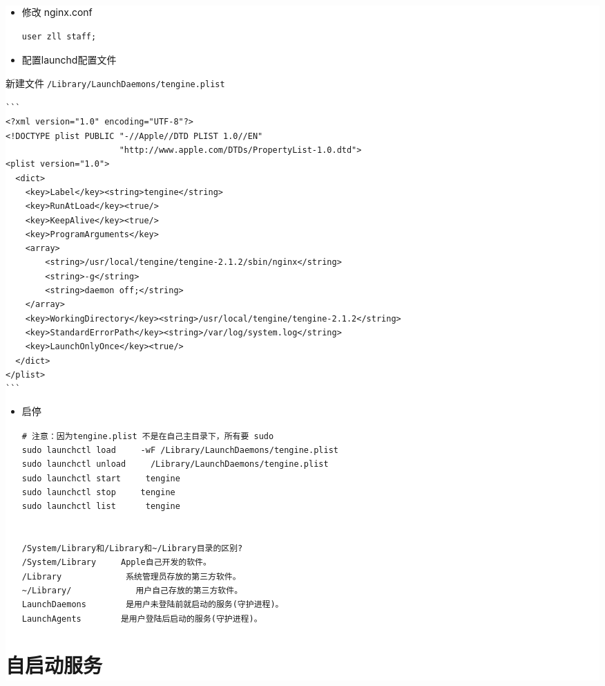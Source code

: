 * 修改 nginx.conf

    ```
    user zll staff;
    ```

* 配置launchd配置文件

新建文件 `/Library/LaunchDaemons/tengine.plist`

    ```
    <?xml version="1.0" encoding="UTF-8"?>
    <!DOCTYPE plist PUBLIC "-//Apple//DTD PLIST 1.0//EN"
                           "http://www.apple.com/DTDs/PropertyList-1.0.dtd">
    <plist version="1.0">
      <dict>
        <key>Label</key><string>tengine</string>
        <key>RunAtLoad</key><true/>
        <key>KeepAlive</key><true/>
        <key>ProgramArguments</key>
        <array>
            <string>/usr/local/tengine/tengine-2.1.2/sbin/nginx</string>
            <string>-g</string>
            <string>daemon off;</string>
        </array>
        <key>WorkingDirectory</key><string>/usr/local/tengine/tengine-2.1.2</string>
        <key>StandardErrorPath</key><string>/var/log/system.log</string>
        <key>LaunchOnlyOnce</key><true/>
      </dict>
    </plist>
    ```

* 启停

    ```
    # 注意：因为tengine.plist 不是在自己主目录下，所有要 sudo
    sudo launchctl load     -wF /Library/LaunchDaemons/tengine.plist
    sudo launchctl unload     /Library/LaunchDaemons/tengine.plist
    sudo launchctl start     tengine
    sudo launchctl stop     tengine
    sudo launchctl list      tengine


    /System/Library和/Library和~/Library目录的区别?
    /System/Library     Apple自己开发的软件。
    /Library             系统管理员存放的第三方软件。
    ~/Library/             用户自己存放的第三方软件。
    LaunchDaemons        是用户未登陆前就启动的服务(守护进程)。
    LaunchAgents        是用户登陆后启动的服务(守护进程)。
    ```

# 自启动服务
